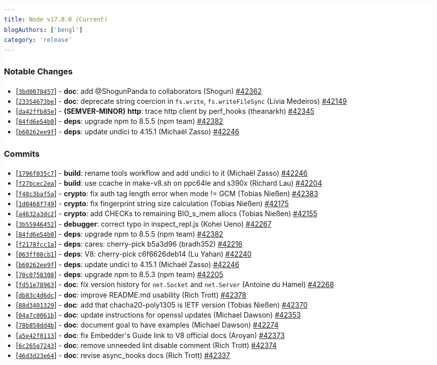 ```yaml
---
title: Node v17.8.0 (Current)
blogAuthors: ['bengl']
category: 'release'
---
```


### Notable Changes

* \[[`3bd0078457`](https://github.com/nodejs/node/commit/3bd0078457)] - **doc**: add @ShogunPanda to collaborators (Shogun) [#42362](https://github.com/nodejs/node/pull/42362)
* \[[`23354673be`](https://github.com/nodejs/node/commit/23354673be)] - **doc**: deprecate string coercion in `fs.write`, `fs.writeFileSync` (Livia Medeiros) [#42149](https://github.com/nodejs/node/pull/42149)
* \[[`da42ffb85e`](https://github.com/nodejs/node/commit/da42ffb85e)] - **(SEMVER-MINOR)** **http**: trace http client by perf\_hooks (theanarkh) [#42345](https://github.com/nodejs/node/pull/42345)
* \[[`84fd6e54b0`](https://github.com/nodejs/node/commit/84fd6e54b0)] - **deps**: upgrade npm to 8.5.5 (npm team) [#42382](https://github.com/nodejs/node/pull/42382)
* \[[`b60262ee9f`](https://github.com/nodejs/node/commit/b60262ee9f)] - **deps**: update undici to 4.15.1 (Michaël Zasso) [#42246](https://github.com/nodejs/node/pull/42246)

### Commits

* \[[`1796f035c7`](https://github.com/nodejs/node/commit/1796f035c7)] - **build**: rename tools workflow and add undici to it (Michaël Zasso) [#42246](https://github.com/nodejs/node/pull/42246)
* \[[`f27bcec2ea`](https://github.com/nodejs/node/commit/f27bcec2ea)] - **build**: use ccache in make-v8.sh on ppc64le and s390x (Richard Lau) [#42204](https://github.com/nodejs/node/pull/42204)
* \[[`f48c3baf5a`](https://github.com/nodejs/node/commit/f48c3baf5a)] - **crypto**: fix auth tag length error when mode != GCM (Tobias Nießen) [#42383](https://github.com/nodejs/node/pull/42383)
* \[[`1d0468f749`](https://github.com/nodejs/node/commit/1d0468f749)] - **crypto**: fix fingerprint string size calculation (Tobias Nießen) [#42175](https://github.com/nodejs/node/pull/42175)
* \[[`a4632a3dc2`](https://github.com/nodejs/node/commit/a4632a3dc2)] - **crypto**: add CHECKs to remaining BIO\_s\_mem allocs (Tobias Nießen) [#42155](https://github.com/nodejs/node/pull/42155)
* \[[`3b55946452`](https://github.com/nodejs/node/commit/3b55946452)] - **debugger**: correct typo in inspect\_repl.js (Kohei Ueno) [#42267](https://github.com/nodejs/node/pull/42267)
* \[[`84fd6e54b0`](https://github.com/nodejs/node/commit/84fd6e54b0)] - **deps**: upgrade npm to 8.5.5 (npm team) [#42382](https://github.com/nodejs/node/pull/42382)
* \[[`f2178fcc1a`](https://github.com/nodejs/node/commit/f2178fcc1a)] - **deps**: cares: cherry-pick b5a3d96 (bradh352) [#42216](https://github.com/nodejs/node/pull/42216)
* \[[`063ff08cb1`](https://github.com/nodejs/node/commit/063ff08cb1)] - **deps**: V8: cherry-pick c6f6626deb14 (Lu Yahan) [#42240](https://github.com/nodejs/node/pull/42240)
* \[[`b60262ee9f`](https://github.com/nodejs/node/commit/b60262ee9f)] - **deps**: update undici to 4.15.1 (Michaël Zasso) [#42246](https://github.com/nodejs/node/pull/42246)
* \[[`70c0758308`](https://github.com/nodejs/node/commit/70c0758308)] - **deps**: upgrade npm to 8.5.3 (npm team) [#42205](https://github.com/nodejs/node/pull/42205)
* \[[`fd51e78963`](https://github.com/nodejs/node/commit/fd51e78963)] - **doc**: fix version history for `net.Socket` and `net.Server` (Antoine du Hamel) [#42268](https://github.com/nodejs/node/pull/42268)
* \[[`db83c4d6dc`](https://github.com/nodejs/node/commit/db83c4d6dc)] - **doc**: improve README.md usability (Rich Trott) [#42378](https://github.com/nodejs/node/pull/42378)
* \[[`88d3401329`](https://github.com/nodejs/node/commit/88d3401329)] - **doc**: add that chacha20-poly1305 is IETF version (Tobias Nießen) [#42370](https://github.com/nodejs/node/pull/42370)
* \[[`04a7c0061b`](https://github.com/nodejs/node/commit/04a7c0061b)] - **doc**: update instructions for openssl updates (Michael Dawson) [#42353](https://github.com/nodejs/node/pull/42353)
* \[[`78b858dd4b`](https://github.com/nodejs/node/commit/78b858dd4b)] - **doc**: document goal to have examples (Michael Dawson) [#42274](https://github.com/nodejs/node/pull/42274)
* \[[`a5e42f0113`](https://github.com/nodejs/node/commit/a5e42f0113)] - **doc**: fix Embedder's Guide link to V8 official docs (Aroyan) [#42373](https://github.com/nodejs/node/pull/42373)
* \[[`6c265e7243`](https://github.com/nodejs/node/commit/6c265e7243)] - **doc**: remove unneeded lint disable comment (Rich Trott) [#42374](https://github.com/nodejs/node/pull/42374)
* \[[`46d3d23e64`](https://github.com/nodejs/node/commit/46d3d23e64)] - **doc**: revise async\_hooks docs (Rich Trott) [#42337](https://github.com/nodejs/node/pull/42337)
